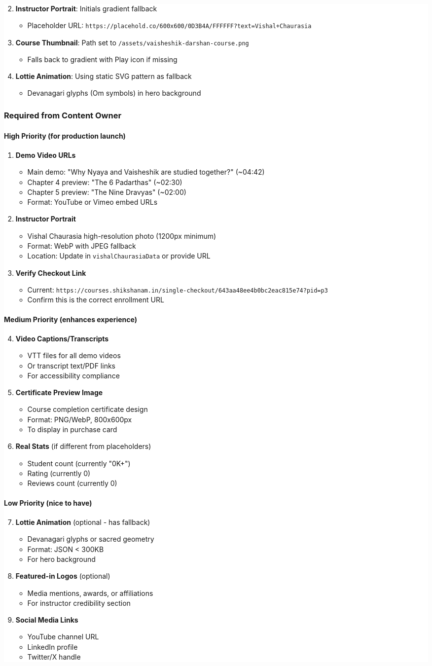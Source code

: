 2. **Instructor Portrait**: Initials gradient fallback
   - Placeholder URL: `https://placehold.co/600x600/0D3B4A/FFFFFF?text=Vishal+Chaurasia`
   
3. **Course Thumbnail**: Path set to `/assets/vaisheshik-darshan-course.png`
   - Falls back to gradient with Play icon if missing
   
4. **Lottie Animation**: Using static SVG pattern as fallback
   - Devanagari glyphs (Om symbols) in hero background

### Required from Content Owner

#### High Priority (for production launch)
1. **Demo Video URLs**
   - Main demo: "Why Nyaya and Vaisheshik are studied together?" (~04:42)
   - Chapter 4 preview: "The 6 Padarthas" (~02:30)
   - Chapter 5 preview: "The Nine Dravyas" (~02:00)
   - Format: YouTube or Vimeo embed URLs

2. **Instructor Portrait**
   - Vishal Chaurasia high-resolution photo (1200px minimum)
   - Format: WebP with JPEG fallback
   - Location: Update in `vishalChaurasiaData` or provide URL

3. **Verify Checkout Link**
   - Current: `https://courses.shikshanam.in/single-checkout/643aa48ee4b0bc2eac815e74?pid=p3`
   - Confirm this is the correct enrollment URL

#### Medium Priority (enhances experience)
4. **Video Captions/Transcripts**
   - VTT files for all demo videos
   - Or transcript text/PDF links
   - For accessibility compliance

5. **Certificate Preview Image**
   - Course completion certificate design
   - Format: PNG/WebP, 800x600px
   - To display in purchase card

6. **Real Stats** (if different from placeholders)
   - Student count (currently "0K+")
   - Rating (currently 0)
   - Reviews count (currently 0)

#### Low Priority (nice to have)
7. **Lottie Animation** (optional - has fallback)
   - Devanagari glyphs or sacred geometry
   - Format: JSON < 300KB
   - For hero background

8. **Featured-in Logos** (optional)
   - Media mentions, awards, or affiliations
   - For instructor credibility section

9. **Social Media Links**
   - YouTube channel URL
   - LinkedIn profile
   - Twitter/X handle
